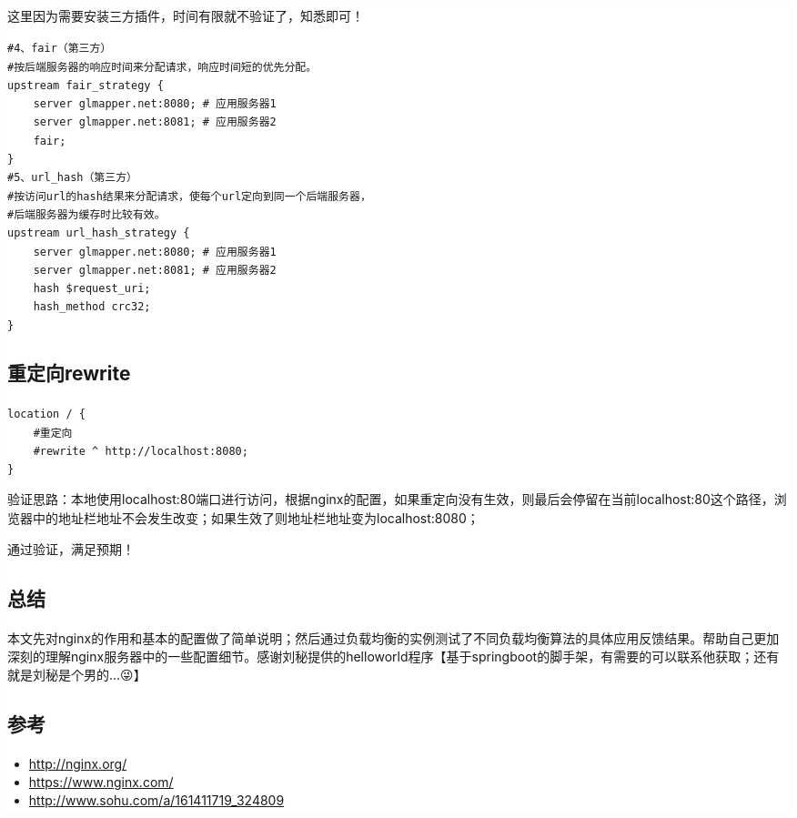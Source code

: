这里因为需要安装三方插件，时间有限就不验证了，知悉即可！

```
#4、fair（第三方）
#按后端服务器的响应时间来分配请求，响应时间短的优先分配。 
upstream fair_strategy { 
    server glmapper.net:8080; # 应用服务器1
    server glmapper.net:8081; # 应用服务器2
    fair; 
} 
#5、url_hash（第三方）
#按访问url的hash结果来分配请求，使每个url定向到同一个后端服务器，
#后端服务器为缓存时比较有效。 
upstream url_hash_strategy { 
    server glmapper.net:8080; # 应用服务器1
    server glmapper.net:8081; # 应用服务器2 
    hash $request_uri; 
    hash_method crc32; 
} 
```

## 重定向rewrite

```
location / {
    #重定向
    #rewrite ^ http://localhost:8080;
}
```

验证思路：本地使用localhost:80端口进行访问，根据nginx的配置，如果重定向没有生效，则最后会停留在当前localhost:80这个路径，浏览器中的地址栏地址不会发生改变；如果生效了则地址栏地址变为localhost:8080；

通过验证，满足预期！

## 总结

本文先对nginx的作用和基本的配置做了简单说明；然后通过负载均衡的实例测试了不同负载均衡算法的具体应用反馈结果。帮助自己更加深刻的理解nginx服务器中的一些配置细节。感谢刘秘提供的helloworld程序【基于springboot的脚手架，有需要的可以联系他获取；还有就是刘秘是个男的…😜】

## 参考

- http://nginx.org/
- https://www.nginx.com/
- http://www.sohu.com/a/161411719_324809